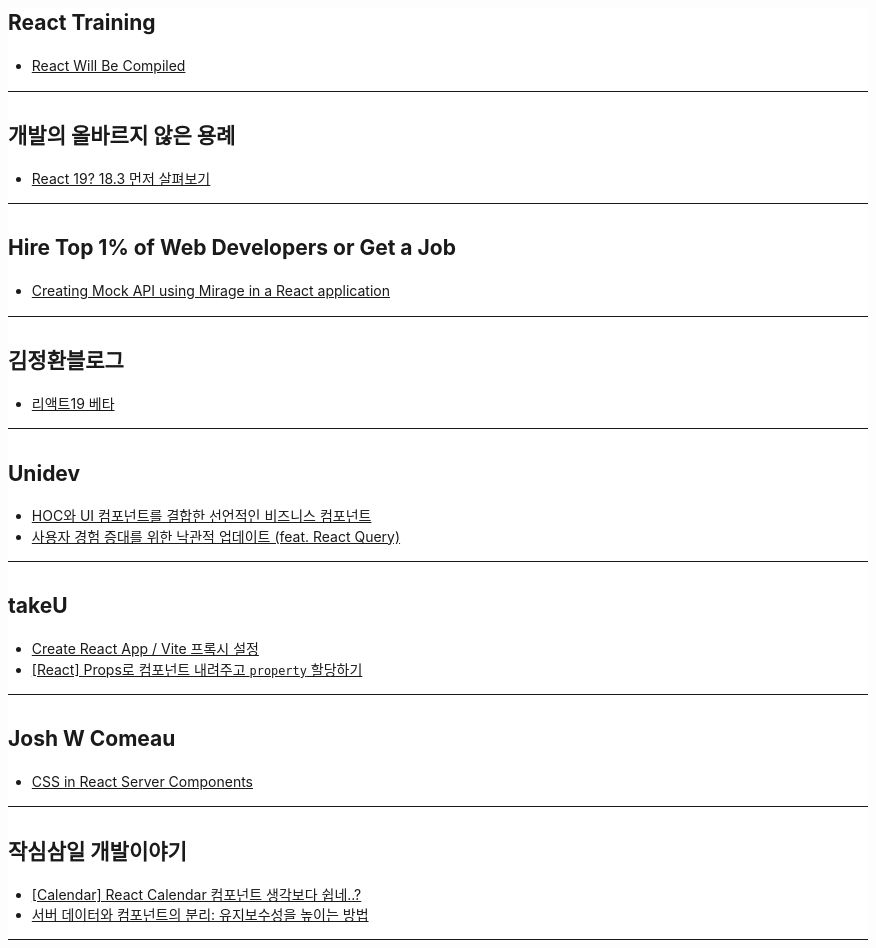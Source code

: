 
## React Training

- [React Will Be Compiled](https://reacttraining.com/blog/react-19-will-be-compiled)

---

## 개발의 올바르지 않은 용례

- [React 19? 18.3 먼저 살펴보기](https://usage.tistory.com/218)

---

## Hire Top 1% of Web Developers or Get a Job

- [Creating Mock API using Mirage in a React application](https://soshace.com/creating-mock-api-using-mirage-in-a-react-application)

---

## 김정환블로그

- [리액트19 베타](https://jeonghwan-kim.github.io/2024/05/11/react19-beta)

---

## Unidev

- [HOC와 UI 컴포넌트를 결합한 선언적인 비즈니스 컴포넌트](https://univdev.page/posts/declarative-programming-with-hoc/)
- [사용자 경험 증대를 위한 낙관적 업데이트 (feat. React Query)](https://univdev.github.io/posts/optimistic-update/)

---

## takeU

- [Create React App / Vite 프록시 설정](https://takeu.tistory.com/391)
- [\[React\] Props로 컴포넌트 내려주고 `property` 할당하기](https://takeu.tistory.com/m/392)

---

## Josh W Comeau

- [CSS in React Server Components](https://www.joshwcomeau.com/react/css-in-rsc/)

---

## 작심삼일 개발이야기

- [[Calendar] React Calendar 컴포넌트 생각보다 쉽네..?](https://choisuhyeok.tistory.com/143)
- [서버 데이터와 컴포넌트의 분리: 유지보수성을 높이는 방법](https://choisuhyeok.tistory.com/m/145)  

---
